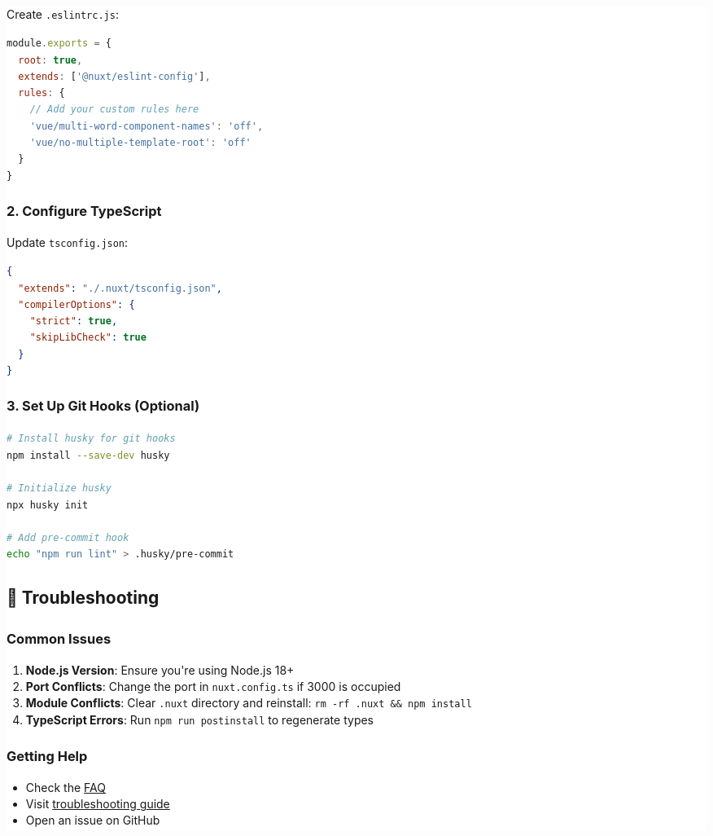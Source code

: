 Create `.eslintrc.js`:

```javascript
module.exports = {
  root: true,
  extends: ['@nuxt/eslint-config'],
  rules: {
    // Add your custom rules here
    'vue/multi-word-component-names': 'off',
    'vue/no-multiple-template-root': 'off'
  }
}
```

### 2. Configure TypeScript

Update `tsconfig.json`:

```json
{
  "extends": "./.nuxt/tsconfig.json",
  "compilerOptions": {
    "strict": true,
    "skipLibCheck": true
  }
}
```

### 3. Set Up Git Hooks (Optional)

```bash
# Install husky for git hooks
npm install --save-dev husky

# Initialize husky
npx husky init

# Add pre-commit hook
echo "npm run lint" > .husky/pre-commit
```

## 🚨 Troubleshooting

### Common Issues

1. **Node.js Version**: Ensure you're using Node.js 18+
2. **Port Conflicts**: Change the port in `nuxt.config.ts` if 3000 is occupied
3. **Module Conflicts**: Clear `.nuxt` directory and reinstall: `rm -rf .nuxt && npm install`
4. **TypeScript Errors**: Run `npm run postinstall` to regenerate types

### Getting Help

- Check the [FAQ](./faq.md)
- Visit [troubleshooting guide](./troubleshooting.md)
- Open an issue on GitHub
